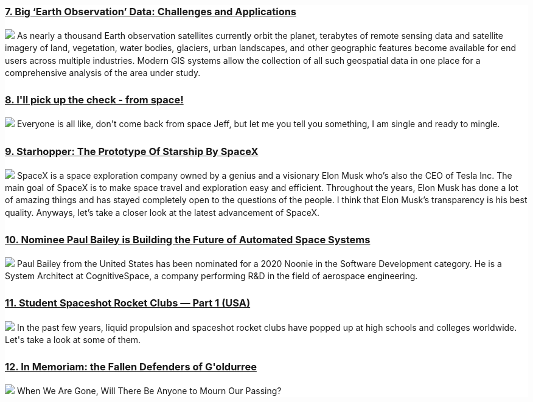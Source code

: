### [7. Big ‘Earth Observation’ Data: Challenges and Applications](https://hackernoon.com/big-earth-observation-data-challenges-and-applications)
![](https://cdn.hackernoon.com/images/cKNJGS6NTuMOtEWPGrxPNLbRyvB2-6g93p7b.jpeg)
As nearly a thousand Earth observation satellites currently orbit the planet, terabytes of remote sensing data and satellite imagery of land, vegetation, water bodies, glaciers, urban landscapes, and other geographic features become available for end users across multiple industries. Modern GIS systems allow the collection of all such geospatial data in one place for a comprehensive analysis of the area under study.

### [8. I'll pick up the check - from space! ](https://hackernoon.com/ill-pick-up-the-check-from-space-d819372f)
![](https://cdn.hackernoon.com/images/YeM0aEHxAAZpgKShNW3vKxKCgzg2-iw2m37kc.jpeg)
Everyone is all like, don't come back from space Jeff, but let me you tell you something, I am single and ready to mingle. 

### [9. Starhopper: The Prototype Of Starship By SpaceX](https://hackernoon.com/starhopper-the-prototype-of-starship-by-spacex-zc1l43100)
![](https://cdn.hackernoon.com/images/9yw73138.jpg)
SpaceX is a space exploration company owned by a genius and a visionary Elon Musk who’s also the CEO of Tesla Inc. The main goal of SpaceX is to make space travel and exploration easy and efficient. Throughout the years, Elon Musk has done a lot of amazing things and has stayed completely open to the questions of the people. I think that Elon Musk’s transparency is his best quality. Anyways, let’s take a closer look at the latest advancement of SpaceX.

### [10. Nominee Paul Bailey is Building the Future of Automated Space Systems](https://hackernoon.com/nominee-paul-bailey-is-building-the-future-of-automated-space-systems-e04y3u4c)
![](https://firebasestorage.googleapis.com/v0/b/hackernoon-app.appspot.com/o/images%2FugoTV1vwcgR4mN8MMDUUN4vt6p02-tp3r3uat.jpeg?alt=media&token=cb58c0ee-fd2d-488d-98e0-2b794b6368ae)
Paul Bailey from the United States has been nominated for a 2020 Noonie in the Software Development category. He is a System Architect at CognitiveSpace, a company performing R&D in the field of aerospace engineering.

### [11. Student Spaceshot Rocket Clubs — Part 1 (USA)](https://hackernoon.com/student-spaceshot-rocket-clubs-part-1-usa)
![](https://cdn.hackernoon.com/images/g0F0Zb609nZIP5Ond7HZKf2cI9X2-7792vcf.jpeg)
In the past few years, liquid propulsion and spaceshot rocket clubs have popped up at high schools and colleges worldwide. Let's take a look at some of them.

### [12. In Memoriam: the Fallen Defenders of G'oldurree](https://hackernoon.com/in-memoriam-the-fallen-defenders-of-goldurree)
![](https://cdn.hackernoon.com/images/QYzb7n1h53OsOwTjYTWktTEsJ9w2-gjb3p19.jpeg)
When We Are Gone, Will There Be Anyone to Mourn Our Passing?
